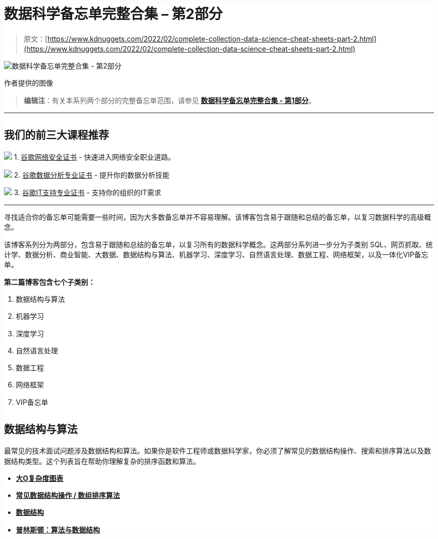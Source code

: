 # 数据科学备忘单完整合集 – 第2部分

> 原文：[https://www.kdnuggets.com/2022/02/complete-collection-data-science-cheat-sheets-part-2.html](https://www.kdnuggets.com/2022/02/complete-collection-data-science-cheat-sheets-part-2.html)

![数据科学备忘单完整合集 - 第2部分](../Images/eb686be0d531e379cb79fd1249db730e.png)

作者提供的图像

> **编辑注**：有关本系列两个部分的完整备忘单范围，请参见 [**数据科学备忘单完整合集 - 第1部分**](https://www.kdnuggets.com/2022/02/complete-collection-data-science-cheat-sheets-part-1.html)。

* * *

## 我们的前三大课程推荐

![](../Images/0244c01ba9267c002ef39d4907e0b8fb.png) 1\. [谷歌网络安全证书](https://www.kdnuggets.com/google-cybersecurity) - 快速进入网络安全职业道路。

![](../Images/e225c49c3c91745821c8c0368bf04711.png) 2\. [谷歌数据分析专业证书](https://www.kdnuggets.com/google-data-analytics) - 提升你的数据分析技能

![](../Images/0244c01ba9267c002ef39d4907e0b8fb.png) 3\. [谷歌IT支持专业证书](https://www.kdnuggets.com/google-itsupport) - 支持你的组织的IT需求

* * *

寻找适合你的备忘单可能需要一些时间，因为大多数备忘单并不容易理解。该博客包含易于跟随和总结的备忘单，以复习数据科学的高级概念。

该博客系列分为两部分，包含易于跟随和总结的备忘单，以复习所有的数据科学概念。这两部分系列进一步分为子类别 SQL、网页抓取、统计学、数据分析、商业智能、大数据、数据结构与算法、机器学习、深度学习、自然语言处理、数据工程、网络框架，以及一体化VIP备忘单。

**第二篇博客包含七个子类别：**

1.  数据结构与算法

1.  机器学习

1.  深度学习

1.  自然语言处理

1.  数据工程

1.  网络框架

1.  VIP备忘单

## 数据结构与算法

最常见的技术面试问题涉及数据结构和算法。如果你是软件工程师或数据科学家，你必须了解常见的数据结构操作、搜索和排序算法以及数据结构类型。这个列表旨在帮助你理解复杂的排序函数和算法。

+   [**大O复杂度图表**](https://www.bigocheatsheet.com/)

+   [**常见数据结构操作 / 数组排序算法**](https://www.bigocheatsheet.com/)

+   [**数据结构**](https://www.clear.rice.edu/comp160/data_cheat.html)

+   [**普林斯顿：算法与数据结构**](https://algs4.cs.princeton.edu/cheatsheet/)
